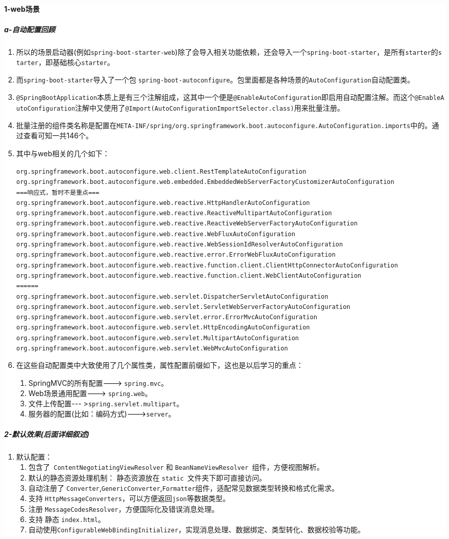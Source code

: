 

#### 1-web场景

##### a-自动配置回顾

1.   所以的场景启动器(例如`spring-boot-starter-web`)除了会导入相关功能依赖，还会导入一个`spring-boot-starter`，是所有`starter`的`starter`，即基础核心`starter`。

2.   而`spring-boot-starter`导入了一个包 `spring-boot-autoconfigure`。包里面都是各种场景的`AutoConfiguration`自动配置类。

3.   `@SpringBootApplication`本质上是有三个注解组成，这其中一个便是`@EnableAutoConfiguration`即启用自动配置注解。而这个`@EnableAutoConfiguration`注解中又使用了`@Import(AutoConfigurationImportSelector.class)`用来批量注册。

4.   批量注册的组件类名称是配置在`META-INF/spring/org.springframework.boot.autoconfigure.AutoConfiguration.imports`中的。通过查看可知一共146个。

5.   其中与web相关的几个如下：

     ```tex
     org.springframework.boot.autoconfigure.web.client.RestTemplateAutoConfiguration
     org.springframework.boot.autoconfigure.web.embedded.EmbeddedWebServerFactoryCustomizerAutoConfiguration
     ===响应式，暂时不是重点===
     org.springframework.boot.autoconfigure.web.reactive.HttpHandlerAutoConfiguration
     org.springframework.boot.autoconfigure.web.reactive.ReactiveMultipartAutoConfiguration
     org.springframework.boot.autoconfigure.web.reactive.ReactiveWebServerFactoryAutoConfiguration
     org.springframework.boot.autoconfigure.web.reactive.WebFluxAutoConfiguration
     org.springframework.boot.autoconfigure.web.reactive.WebSessionIdResolverAutoConfiguration
     org.springframework.boot.autoconfigure.web.reactive.error.ErrorWebFluxAutoConfiguration
     org.springframework.boot.autoconfigure.web.reactive.function.client.ClientHttpConnectorAutoConfiguration
     org.springframework.boot.autoconfigure.web.reactive.function.client.WebClientAutoConfiguration
     ======
     org.springframework.boot.autoconfigure.web.servlet.DispatcherServletAutoConfiguration
     org.springframework.boot.autoconfigure.web.servlet.ServletWebServerFactoryAutoConfiguration
     org.springframework.boot.autoconfigure.web.servlet.error.ErrorMvcAutoConfiguration
     org.springframework.boot.autoconfigure.web.servlet.HttpEncodingAutoConfiguration
     org.springframework.boot.autoconfigure.web.servlet.MultipartAutoConfiguration
     org.springframework.boot.autoconfigure.web.servlet.WebMvcAutoConfiguration
     ```

6.   在这些自动配置类中大致使用了几个属性类，属性配置前缀如下，这也是以后学习的重点：

     1.   SpringMVC的所有配置---> `spring.mvc`。
     2.   Web场景通用配置---> `spring.web`。
     3.   文件上传配置--- >`spring.servlet.multipart`。
     4.   服务器的配置(比如：编码方式)--->`server`。






##### 2-默认效果(后面详细叙述)

1.  默认配置：
    1.  包含了` ContentNegotiatingViewResolver` 和 `BeanNameViewResolver `组件，方便视图解析。
    2.  默认的静态资源处理机制： 静态资源放在 `static `文件夹下即可直接访问。
    3.  自动注册了 `Converter`,``GenericConverter``,`Formatter`组件，适配常见数据类型转换和格式化需求。
    4.  支持 `HttpMessageConverters`，可以方便返回`json`等数据类型。
    5.  注册 `MessageCodesResolver`，方便国际化及错误消息处理。
    6.  支持 静态 `index.html`。
    7.  自动使用`ConfigurableWebBindingInitializer`，实现消息处理、数据绑定、类型转化、数据校验等功能。
